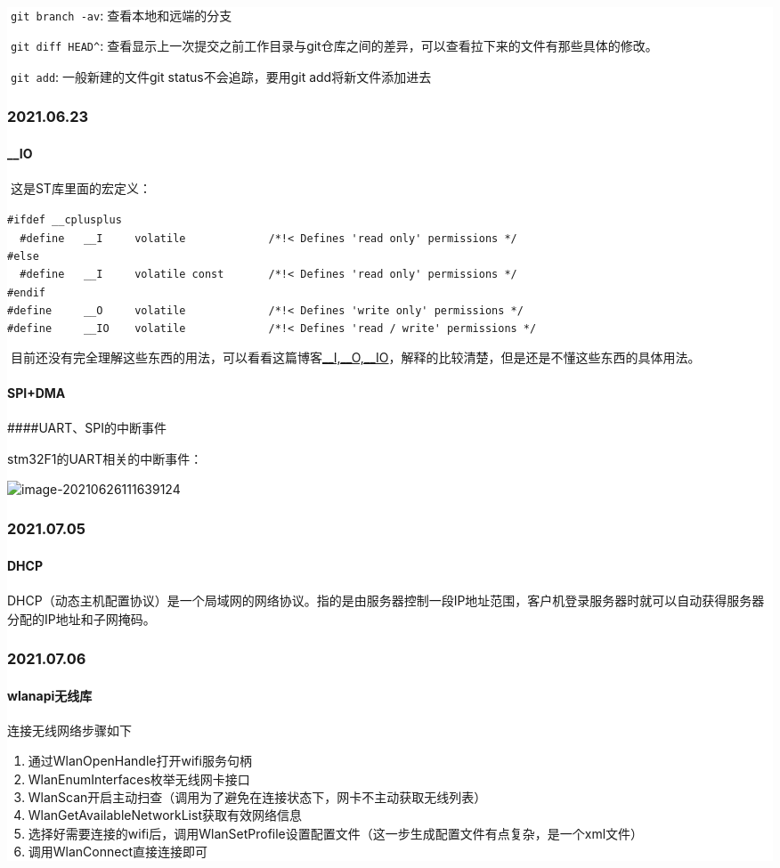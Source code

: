 ​	`git branch -av`: 查看本地和远端的分支

​	`git diff HEAD^`: 查看显示上一次提交之前工作目录与git仓库之间的差异，可以查看拉下来的文件有那些具体的修改。

​	`git add`: 一般新建的文件git status不会追踪，要用git add将新文件添加进去

### 2021.06.23

#### __IO

​	这是ST库里面的宏定义：

```
#ifdef __cplusplus
  #define   __I     volatile             /*!< Defines 'read only' permissions */
#else
  #define   __I     volatile const       /*!< Defines 'read only' permissions */
#endif
#define     __O     volatile             /*!< Defines 'write only' permissions */
#define     __IO    volatile             /*!< Defines 'read / write' permissions */
```

​	目前还没有完全理解这些东西的用法，可以看看这篇博客[\_\_I,\_\_O,\_\_IO](https://blog.csdn.net/qq_27312943/article/details/51273064)，解释的比较清楚，但是还是不懂这些东西的具体用法。

#### SPI+DMA





####UART、SPI的中断事件

stm32F1的UART相关的中断事件：

![image-20210626111639124](C:\Users\Administrator\AppData\Roaming\Typora\typora-user-images\image-20210626111639124.png)



### 2021.07.05

#### DHCP

​	DHCP（动态主机配置协议）是一个局域网的网络协议。指的是由服务器控制一段IP地址范围，客户机登录服务器时就可以自动获得服务器分配的IP地址和子网掩码。



### 2021.07.06

#### wlanapi无线库

连接无线网络步骤如下

1. 通过WlanOpenHandle打开wifi服务句柄
2. WlanEnumInterfaces枚举无线网卡接口
3. WlanScan开启主动扫查（调用为了避免在连接状态下，网卡不主动获取无线列表）
4. WlanGetAvailableNetworkList获取有效网络信息
5. 选择好需要连接的wifi后，调用WlanSetProfile设置配置文件（这一步生成配置文件有点复杂，是一个xml文件）
6. 调用WlanConnect直接连接即可
